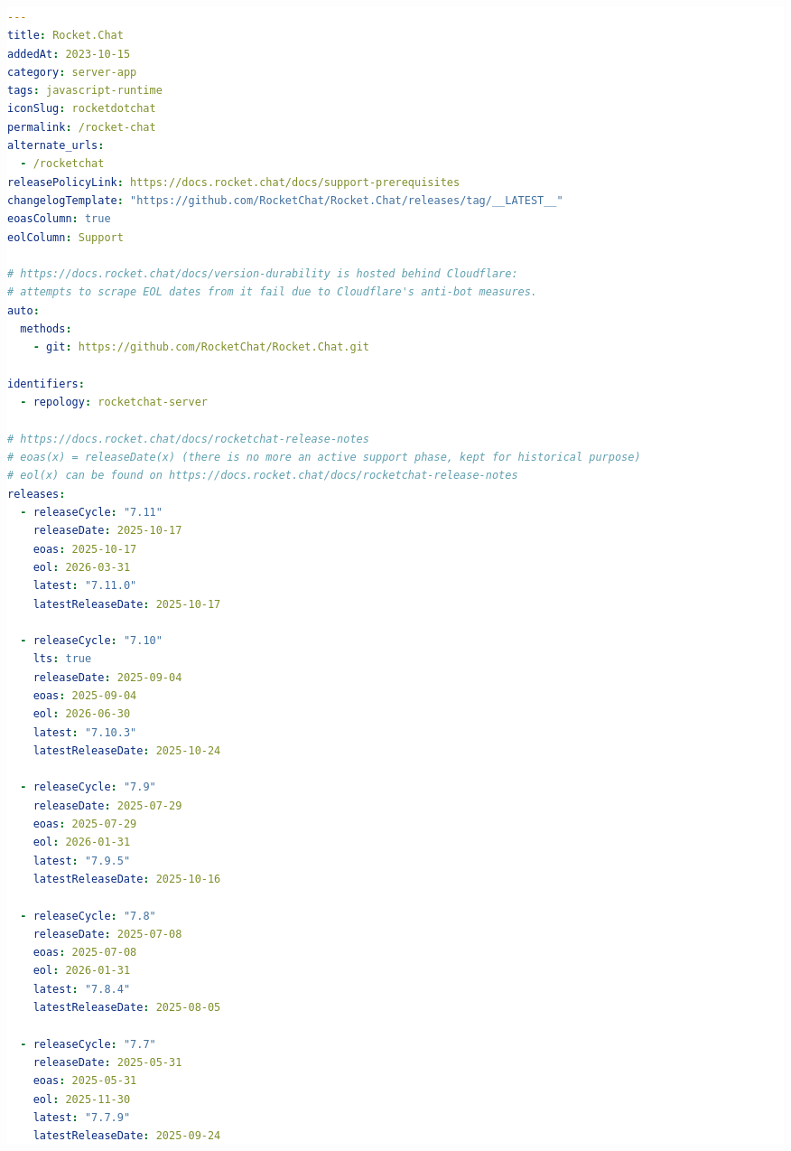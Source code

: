 ```yaml
---
title: Rocket.Chat
addedAt: 2023-10-15
category: server-app
tags: javascript-runtime
iconSlug: rocketdotchat
permalink: /rocket-chat
alternate_urls:
  - /rocketchat
releasePolicyLink: https://docs.rocket.chat/docs/support-prerequisites
changelogTemplate: "https://github.com/RocketChat/Rocket.Chat/releases/tag/__LATEST__"
eoasColumn: true
eolColumn: Support

# https://docs.rocket.chat/docs/version-durability is hosted behind Cloudflare:
# attempts to scrape EOL dates from it fail due to Cloudflare's anti-bot measures.
auto:
  methods:
    - git: https://github.com/RocketChat/Rocket.Chat.git

identifiers:
  - repology: rocketchat-server

# https://docs.rocket.chat/docs/rocketchat-release-notes
# eoas(x) = releaseDate(x) (there is no more an active support phase, kept for historical purpose)
# eol(x) can be found on https://docs.rocket.chat/docs/rocketchat-release-notes
releases:
  - releaseCycle: "7.11"
    releaseDate: 2025-10-17
    eoas: 2025-10-17
    eol: 2026-03-31
    latest: "7.11.0"
    latestReleaseDate: 2025-10-17

  - releaseCycle: "7.10"
    lts: true
    releaseDate: 2025-09-04
    eoas: 2025-09-04
    eol: 2026-06-30
    latest: "7.10.3"
    latestReleaseDate: 2025-10-24

  - releaseCycle: "7.9"
    releaseDate: 2025-07-29
    eoas: 2025-07-29
    eol: 2026-01-31
    latest: "7.9.5"
    latestReleaseDate: 2025-10-16

  - releaseCycle: "7.8"
    releaseDate: 2025-07-08
    eoas: 2025-07-08
    eol: 2026-01-31
    latest: "7.8.4"
    latestReleaseDate: 2025-08-05

  - releaseCycle: "7.7"
    releaseDate: 2025-05-31
    eoas: 2025-05-31
    eol: 2025-11-30
    latest: "7.7.9"
    latestReleaseDate: 2025-09-24

```